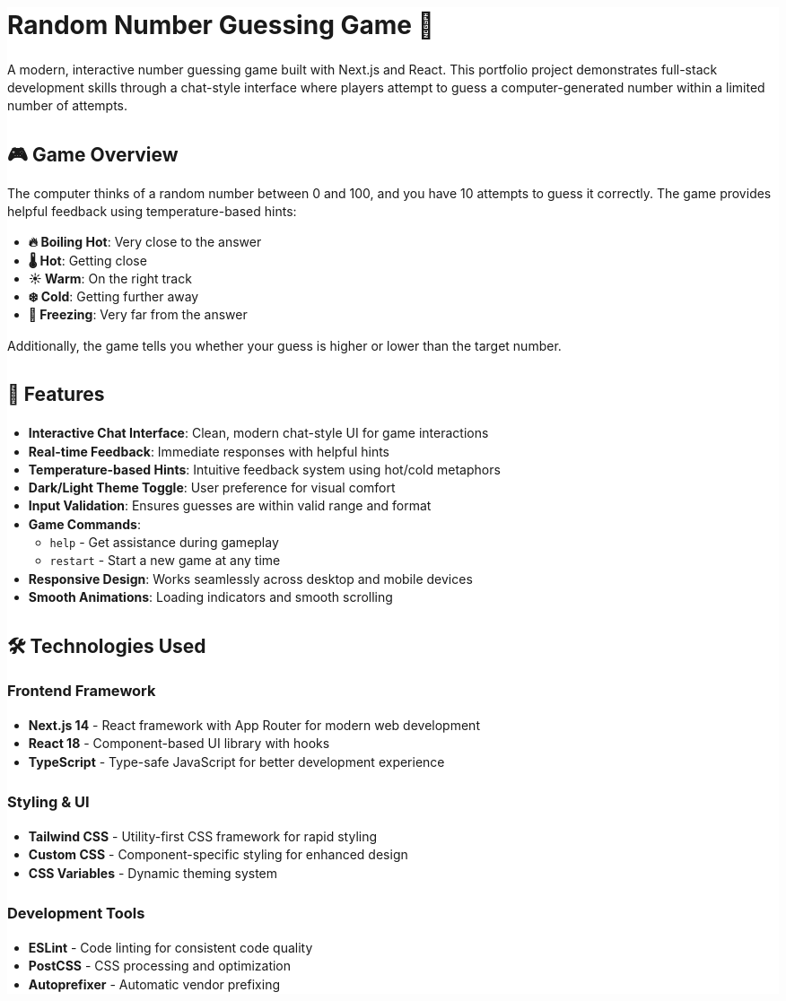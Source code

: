 # Random Number Guessing Game 🎯

A modern, interactive number guessing game built with Next.js and React. This portfolio project demonstrates full-stack development skills through a chat-style interface where players attempt to guess a computer-generated number within a limited number of attempts.

## 🎮 Game Overview

The computer thinks of a random number between 0 and 100, and you have 10 attempts to guess it correctly. The game provides helpful feedback using temperature-based hints:

- **🔥 Boiling Hot**: Very close to the answer
- **🌡️ Hot**: Getting close
- **☀️ Warm**: On the right track
- **❄️ Cold**: Getting further away
- **🧊 Freezing**: Very far from the answer

Additionally, the game tells you whether your guess is higher or lower than the target number.

## 🚀 Features

- **Interactive Chat Interface**: Clean, modern chat-style UI for game interactions
- **Real-time Feedback**: Immediate responses with helpful hints
- **Temperature-based Hints**: Intuitive feedback system using hot/cold metaphors
- **Dark/Light Theme Toggle**: User preference for visual comfort
- **Input Validation**: Ensures guesses are within valid range and format
- **Game Commands**: 
  - `help` - Get assistance during gameplay
  - `restart` - Start a new game at any time
- **Responsive Design**: Works seamlessly across desktop and mobile devices
- **Smooth Animations**: Loading indicators and smooth scrolling

## 🛠️ Technologies Used

### Frontend Framework
- **Next.js 14** - React framework with App Router for modern web development
- **React 18** - Component-based UI library with hooks
- **TypeScript** - Type-safe JavaScript for better development experience

### Styling & UI
- **Tailwind CSS** - Utility-first CSS framework for rapid styling
- **Custom CSS** - Component-specific styling for enhanced design
- **CSS Variables** - Dynamic theming system

### Development Tools
- **ESLint** - Code linting for consistent code quality
- **PostCSS** - CSS processing and optimization
- **Autoprefixer** - Automatic vendor prefixing
